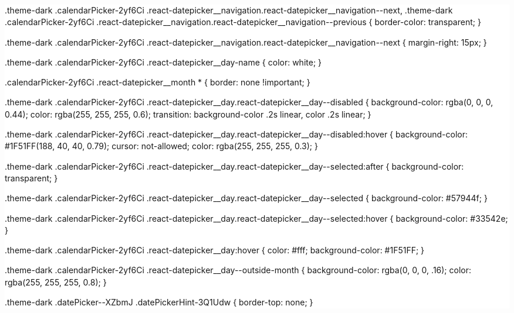 .theme-dark .calendarPicker-2yf6Ci .react-datepicker__navigation.react-datepicker__navigation--next, 
.theme-dark .calendarPicker-2yf6Ci .react-datepicker__navigation.react-datepicker__navigation--previous {
    border-color: transparent;
}

.theme-dark .calendarPicker-2yf6Ci .react-datepicker__navigation.react-datepicker__navigation--next {
    margin-right: 15px;
}

.theme-dark .calendarPicker-2yf6Ci .react-datepicker__day-name {
    color: white;
}

.calendarPicker-2yf6Ci .react-datepicker__month * {
    border: none !important;
}

.theme-dark .calendarPicker-2yf6Ci .react-datepicker__day.react-datepicker__day--disabled {
	background-color: rgba(0, 0, 0, 0.44);
    color: rgba(255, 255, 255, 0.6);
    transition: background-color .2s linear, color .2s linear;
}

.theme-dark .calendarPicker-2yf6Ci .react-datepicker__day.react-datepicker__day--disabled:hover {
    background-color: #1F51FF(188, 40, 40, 0.79);
    cursor: not-allowed;
    color: rgba(255, 255, 255, 0.3);
}

.theme-dark .calendarPicker-2yf6Ci .react-datepicker__day.react-datepicker__day--selected:after {
    background-color: transparent;
}

.theme-dark .calendarPicker-2yf6Ci .react-datepicker__day.react-datepicker__day--selected {
    background-color: #57944f;
}

.theme-dark .calendarPicker-2yf6Ci .react-datepicker__day.react-datepicker__day--selected:hover {
	background-color: #33542e;
}

.theme-dark .calendarPicker-2yf6Ci .react-datepicker__day:hover {
	color: #fff;
	background-color: #1F51FF;
}

.theme-dark .calendarPicker-2yf6Ci .react-datepicker__day--outside-month {
    background-color: rgba(0, 0, 0, .16);
    color: rgba(255, 255, 255, 0.8);
}

.theme-dark .datePicker--XZbmJ .datePickerHint-3Q1Udw {
    border-top: none;
}
